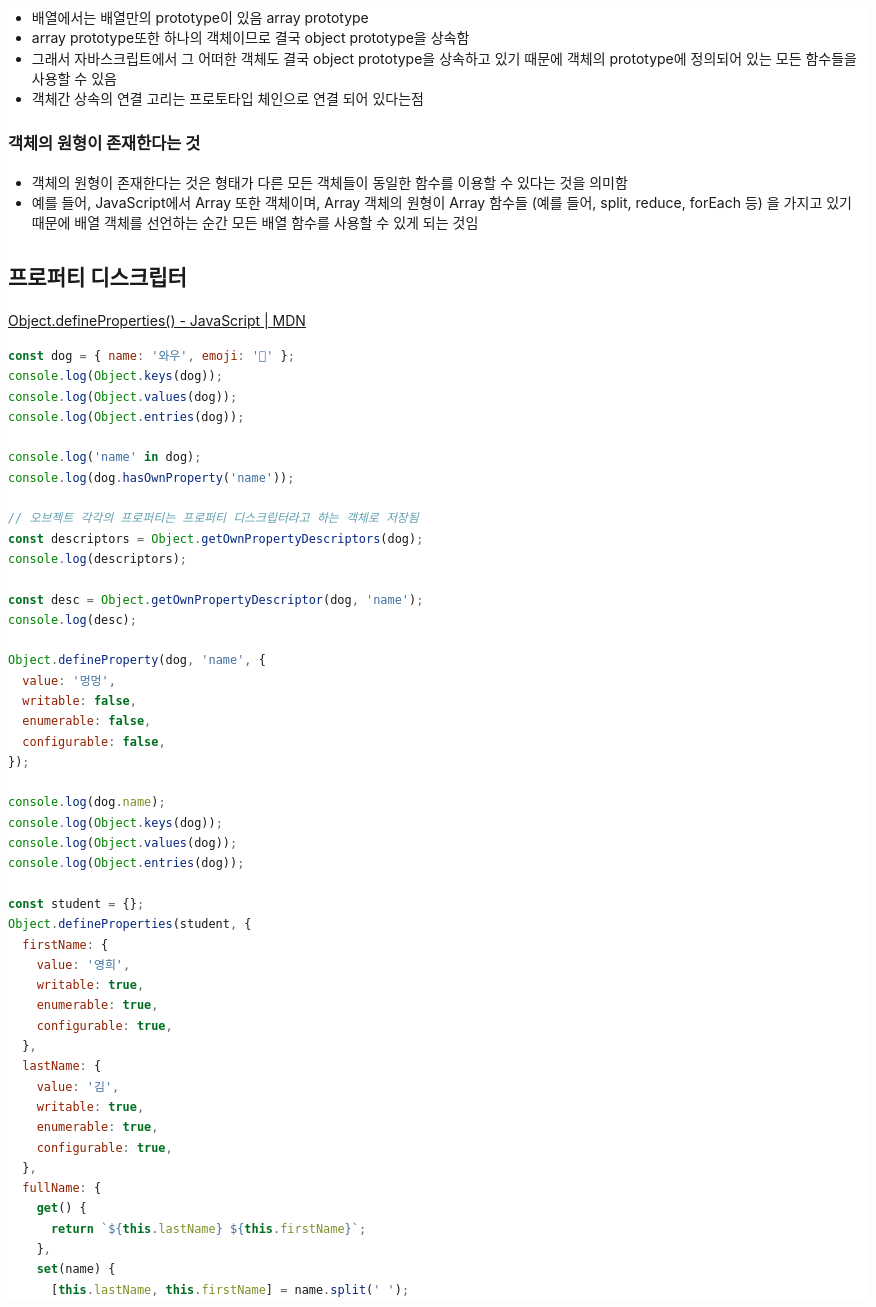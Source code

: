 - 배열에서는 배열만의 prototype이 있음 array prototype
- array prototype또한 하나의 객체이므로 결국 object prototype을 상속함
- 그래서 자바스크립트에서 그 어떠한 객체도 결국 object prototype을 상속하고 있기 때문에 객체의 prototype에 정의되어 있는 모든 함수들을 사용할 수 있음
- 객체간 상속의 연결 고리는 프로토타입 체인으로 연결 되어 있다는점

### 객체의 원형이 존재한다는 것

- 객체의 원형이 존재한다는 것은 형태가 다른 모든 객체들이 동일한 함수를 이용할 수 있다는 것을 의미함
- 예를 들어, JavaScript에서 Array 또한 객체이며, Array 객체의 원형이 Array 함수들 (예를 들어, split, reduce, forEach 등) 을 가지고 있기 때문에 배열 객체를 선언하는 순간 모든 배열 함수를 사용할 수 있게 되는 것임

## 프로퍼티 디스크립터

[Object.defineProperties() - JavaScript | MDN](https://developer.mozilla.org/en-US/docs/Web/JavaScript/Reference/Global_Objects/Object/defineProperties)

```jsx
const dog = { name: '와우', emoji: '🐶' };
console.log(Object.keys(dog));
console.log(Object.values(dog));
console.log(Object.entries(dog));

console.log('name' in dog);
console.log(dog.hasOwnProperty('name'));

// 오브젝트 각각의 프로퍼티는 프로퍼티 디스크립터라고 하는 객체로 저장됨
const descriptors = Object.getOwnPropertyDescriptors(dog);
console.log(descriptors);

const desc = Object.getOwnPropertyDescriptor(dog, 'name');
console.log(desc);

Object.defineProperty(dog, 'name', {
  value: '멍멍',
  writable: false,
  enumerable: false,
  configurable: false,
});

console.log(dog.name);
console.log(Object.keys(dog));
console.log(Object.values(dog));
console.log(Object.entries(dog));

const student = {};
Object.defineProperties(student, {
  firstName: {
    value: '영희',
    writable: true,
    enumerable: true,
    configurable: true,
  },
  lastName: {
    value: '김',
    writable: true,
    enumerable: true,
    configurable: true,
  },
  fullName: {
    get() {
      return `${this.lastName} ${this.firstName}`;
    },
    set(name) {
      [this.lastName, this.firstName] = name.split(' ');
```